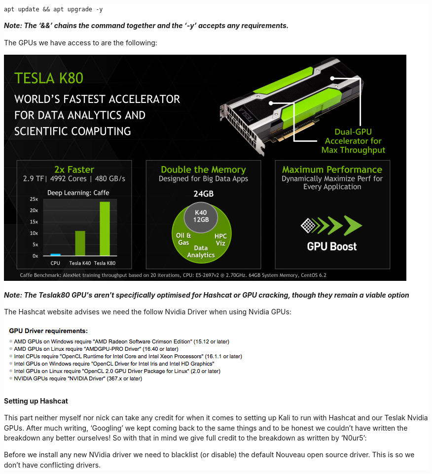 ```nohighlight
apt update && apt upgrade -y
```

***Note: The ‘&&’ chains the command together and the ‘-y’ accepts any requirements.***

The GPUs we have access to are the following:

![P2 select](/images/AWS/teslak801.jpg)

***Note: The Teslak80 GPU's aren't specifically optimised for Hashcat or GPU cracking, though they remain a viable option***

The Hashcat website advises we need the follow Nvidia Driver when using Nvidia GPUs:

![Hashcat drivers](/images/AWS/HashcatNvidiaDrivers.png)

**Setting up Hashcat**

This part neither myself nor nick can take any credit for when it comes to setting up Kali to run with Hashcat and our Teslak  Nvidia GPUs. After much writing, ‘Googling’ we kept coming back to the same things and to be honest we couldn’t have written the breakdown any better ourselves! So with that in mind we give full credit to the breakdown as written by ‘N0ur5’:

Before we install any new NVidia driver we need to blacklist (or disable) the default Nouveau open source driver. This is so we don’t have conflicting drivers.
